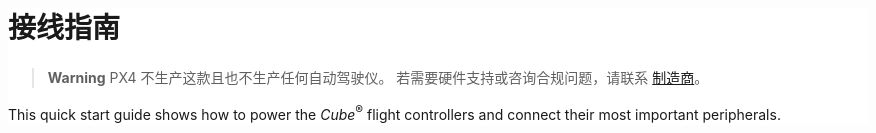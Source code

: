 # 接线指南

> **Warning** PX4 不生产这款且也不生产任何自动驾驶仪。 若需要硬件支持或咨询合规问题，请联系 [制造商](https://cubepilot.org/#/home)。

This quick start guide shows how to power the *Cube*<sup>&reg;</sup> flight controllers and connect their most important peripherals.
